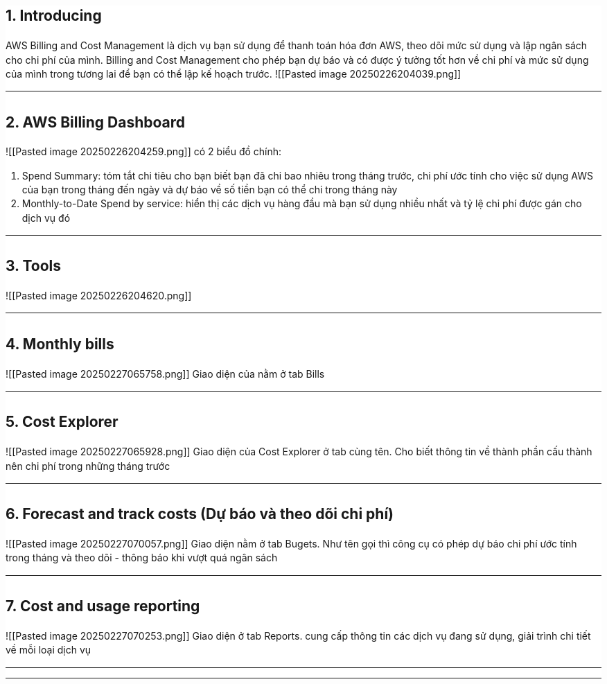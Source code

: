 ## 1. Introducing
AWS Billing and Cost Management là dịch vụ bạn sử dụng để thanh toán hóa đơn AWS, theo dõi mức sử dụng và lập ngân sách cho chi phí của mình. Billing and Cost Management cho phép bạn dự báo và có được ý tưởng tốt hơn về chi phí và mức sử dụng của mình trong tương lai để bạn có thể lập kế hoạch trước.
![[Pasted image 20250226204039.png]]

---
## 2. AWS Billing Dashboard
![[Pasted image 20250226204259.png]]
có 2 biểu đồ chính:
1. Spend Summary: tóm tắt chi tiêu cho bạn biết bạn đã chi bao nhiêu trong tháng trước, chi phí ước tính cho việc sử dụng AWS của bạn trong tháng đến ngày và dự báo về số tiền bạn có thể chi trong tháng này
2. Monthly-to-Date Spend by service: hiển thị các dịch vụ hàng đầu mà bạn sử dụng nhiều nhất và tỷ lệ chi phí được gán cho dịch vụ đó

---
## 3. Tools
![[Pasted image 20250226204620.png]]

---
## 4. Monthly bills
![[Pasted image 20250227065758.png]]
Giao diện của nằm ở tab Bills

---
## 5. Cost Explorer
![[Pasted image 20250227065928.png]]
Giao diện của Cost Explorer ở tab cùng tên. Cho biết thông tin về thành phần cấu thành nên chi phí trong những tháng trước

---
## 6. Forecast and track costs (Dự báo và theo dõi chi phí)
![[Pasted image 20250227070057.png]]
Giao diện nằm ở tab Bugets.
Như tên gọi thì công cụ có phép dự báo chi phí ước tính trong tháng
và theo dõi - thông báo khi vượt quá ngân sách

---
## 7. Cost and usage reporting
![[Pasted image 20250227070253.png]]
Giao diện ở tab Reports.
cung cấp thông tin các dịch vụ đang sử dụng, giải trình chi tiết về mỗi loại dịch vụ

---
---

[^1]:  Lợi ích cứng là lợi ích có thể dễ dàng đo lường về mặt tài chính
[^2]: Lợi ích mềm mang lại giá trị lâu dài, khó định lượng về tài chính hơn